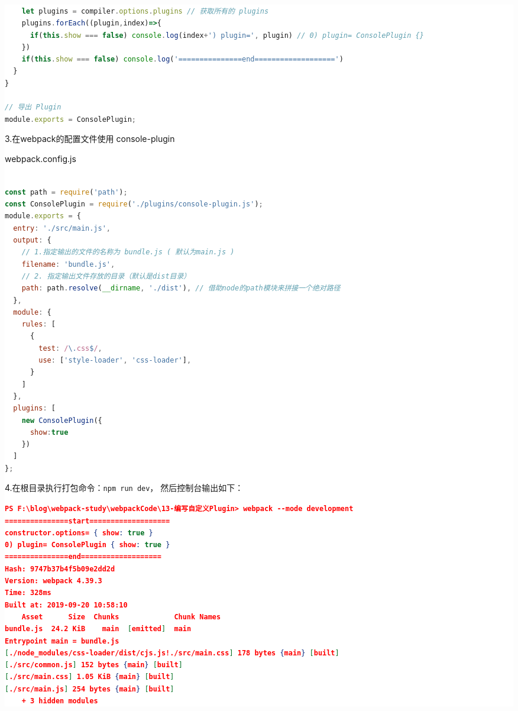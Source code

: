 ```js
    let plugins = compiler.options.plugins // 获取所有的 plugins
    plugins.forEach((plugin,index)=>{
      if(this.show === false) console.log(index+') plugin=', plugin) // 0) plugin= ConsolePlugin {}
    })
    if(this.show === false) console.log('===============end===================')
  }
}

// 导出 Plugin
module.exports = ConsolePlugin;
```



3.在webpack的配置文件使用 console-plugin

webpack.config.js

```js

const path = require('path');
const ConsolePlugin = require('./plugins/console-plugin.js');
module.exports = {
  entry: './src/main.js',
  output: {
    // 1.指定输出的文件的名称为 bundle.js ( 默认为main.js )
    filename: 'bundle.js',
    // 2. 指定输出文件存放的目录（默认是dist目录）
    path: path.resolve(__dirname, './dist'), // 借助node的path模块来拼接一个绝对路径
  },
  module: {
    rules: [
      {
        test: /\.css$/, 
        use: ['style-loader', 'css-loader'],
      }
    ]
  },
  plugins: [
    new ConsolePlugin({
      show:true
    })
  ]
};
```



4.在根目录执行打包命令：`npm run dev`， 然后控制台输出如下：

```json
PS F:\blog\webpack-study\webpackCode\13-编写自定义Plugin> webpack --mode development
===============start===================
constructor.options= { show: true }
0) plugin= ConsolePlugin { show: true }
===============end===================
Hash: 9747b37b4f5b09e2dd2d
Version: webpack 4.39.3
Time: 328ms
Built at: 2019-09-20 10:58:10
    Asset      Size  Chunks             Chunk Names
bundle.js  24.2 KiB    main  [emitted]  main
Entrypoint main = bundle.js
[./node_modules/css-loader/dist/cjs.js!./src/main.css] 178 bytes {main} [built]
[./src/common.js] 152 bytes {main} [built]
[./src/main.css] 1.05 KiB {main} [built]
[./src/main.js] 254 bytes {main} [built]
    + 3 hidden modules
```